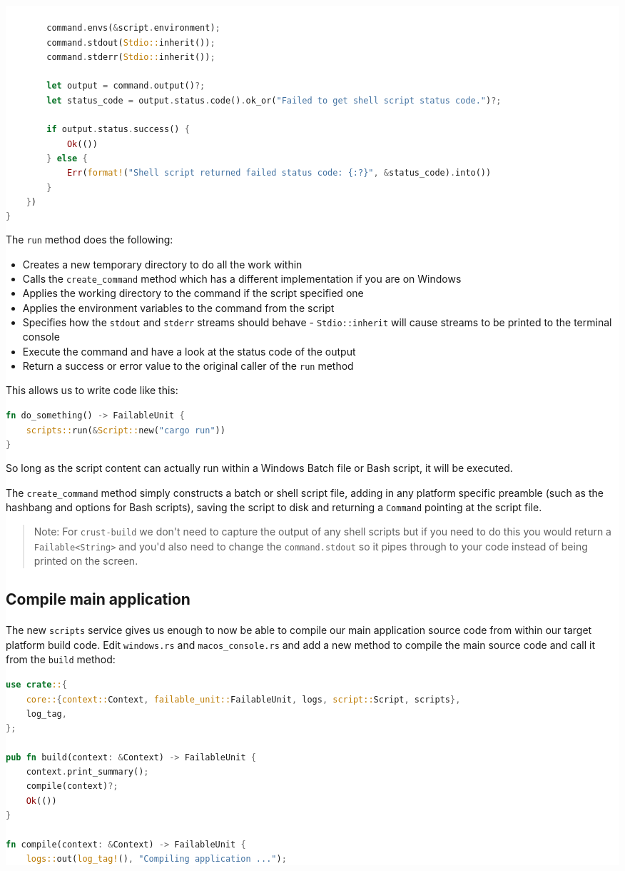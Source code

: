 ```rust

        command.envs(&script.environment);
        command.stdout(Stdio::inherit());
        command.stderr(Stdio::inherit());

        let output = command.output()?;
        let status_code = output.status.code().ok_or("Failed to get shell script status code.")?;

        if output.status.success() {
            Ok(())
        } else {
            Err(format!("Shell script returned failed status code: {:?}", &status_code).into())
        }
    })
}
```

The `run` method does the following:

- Creates a new temporary directory to do all the work within
- Calls the `create_command` method which has a different implementation if you are on Windows
- Applies the working directory to the command if the script specified one
- Applies the environment variables to the command from the script
- Specifies how the `stdout` and `stderr` streams should behave - `Stdio::inherit` will cause streams to be printed to the terminal console
- Execute the command and have a look at the status code of the output
- Return a success or error value to the original caller of the `run` method

This allows us to write code like this:

```rust
fn do_something() -> FailableUnit {
    scripts::run(&Script::new("cargo run"))
}
```

So long as the script content can actually run within a Windows Batch file or Bash script, it will be executed.

The `create_command` method simply constructs a batch or shell script file, adding in any platform specific preamble (such as the hashbang and options for Bash scripts), saving the script to disk and returning a `Command` pointing at the script file.

> Note: For `crust-build` we don't need to capture the output of any shell scripts but if you need to do this you would return a `Failable<String>` and you'd also need to change the `command.stdout` so it pipes through to your code instead of being printed on the screen.

## Compile main application

The new `scripts` service gives us enough to now be able to compile our main application source code from within our target platform build code. Edit `windows.rs` and `macos_console.rs` and add a new method to compile the main source code and call it from the `build` method:

```rust
use crate::{
    core::{context::Context, failable_unit::FailableUnit, logs, script::Script, scripts},
    log_tag,
};

pub fn build(context: &Context) -> FailableUnit {
    context.print_summary();
    compile(context)?;
    Ok(())
}

fn compile(context: &Context) -> FailableUnit {
    logs::out(log_tag!(), "Compiling application ...");
```